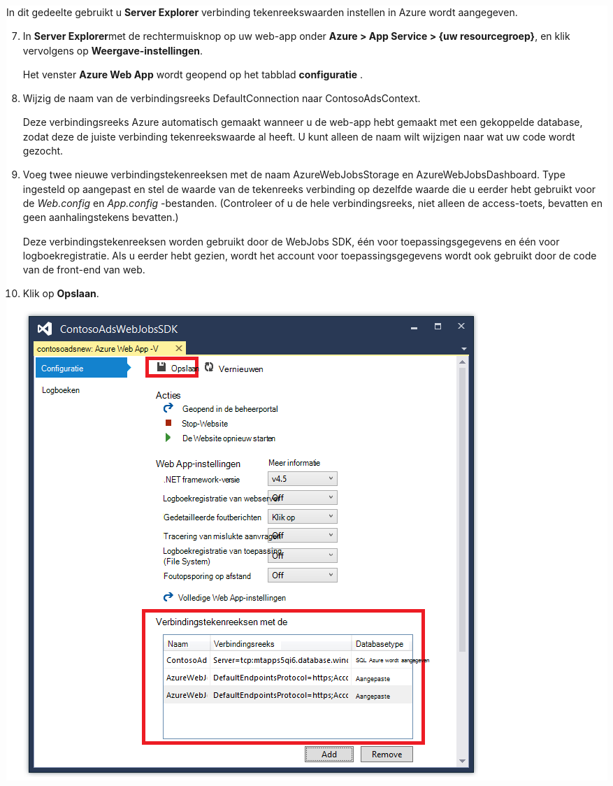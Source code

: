 In dit gedeelte gebruikt u **Server Explorer** verbinding tekenreekswaarden instellen in Azure wordt aangegeven.

7. In **Server Explorer**met de rechtermuisknop op uw web-app onder **Azure > App Service > {uw resourcegroep}**, en klik vervolgens op **Weergave-instellingen**.

    Het venster **Azure Web App** wordt geopend op het tabblad **configuratie** .

9. Wijzig de naam van de verbindingsreeks DefaultConnection naar ContosoAdsContext.

    Deze verbindingsreeks Azure automatisch gemaakt wanneer u de web-app hebt gemaakt met een gekoppelde database, zodat deze de juiste verbinding tekenreekswaarde al heeft. U kunt alleen de naam wilt wijzigen naar wat uw code wordt gezocht.

9. Voeg twee nieuwe verbindingstekenreeksen met de naam AzureWebJobsStorage en AzureWebJobsDashboard. Type ingesteld op aangepast en stel de waarde van de tekenreeks verbinding op dezelfde waarde die u eerder hebt gebruikt voor de *Web.config* en *App.config* -bestanden. (Controleer of u de hele verbindingsreeks, niet alleen de access-toets, bevatten en geen aanhalingstekens bevatten.)

    Deze verbindingstekenreeksen worden gebruikt door de WebJobs SDK, één voor toepassingsgegevens en één voor logboekregistratie. Als u eerder hebt gezien, wordt het account voor toepassingsgegevens wordt ook gebruikt door de code van de front-end van web.

9. Klik op **Opslaan**.

    ![Verbindingstekenreeksen met de in Azure-Portal](./media/websites-dotnet-webjobs-sdk-get-started/azconnstr.png)
